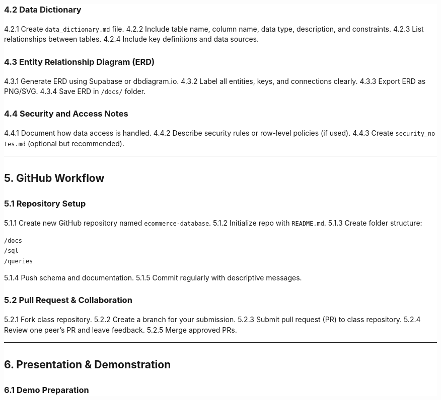 ### **4.2 Data Dictionary**

4.2.1 Create `data_dictionary.md` file.
4.2.2 Include table name, column name, data type, description, and constraints.
4.2.3 List relationships between tables.
4.2.4 Include key definitions and data sources.

### **4.3 Entity Relationship Diagram (ERD)**

4.3.1 Generate ERD using Supabase or dbdiagram.io.
4.3.2 Label all entities, keys, and connections clearly.
4.3.3 Export ERD as PNG/SVG.
4.3.4 Save ERD in `/docs/` folder.

### **4.4 Security and Access Notes**

4.4.1 Document how data access is handled.
4.4.2 Describe security rules or row-level policies (if used).
4.4.3 Create `security_notes.md` (optional but recommended).

---

## **5. GitHub Workflow**

### **5.1 Repository Setup**

5.1.1 Create new GitHub repository named `ecommerce-database`.
5.1.2 Initialize repo with `README.md`.
5.1.3 Create folder structure:

```
/docs
/sql
/queries
```

5.1.4 Push schema and documentation.
5.1.5 Commit regularly with descriptive messages.

### **5.2 Pull Request & Collaboration**

5.2.1 Fork class repository.
5.2.2 Create a branch for your submission.
5.2.3 Submit pull request (PR) to class repository.
5.2.4 Review one peer’s PR and leave feedback.
5.2.5 Merge approved PRs.

---

## **6. Presentation & Demonstration**

### **6.1 Demo Preparation**
